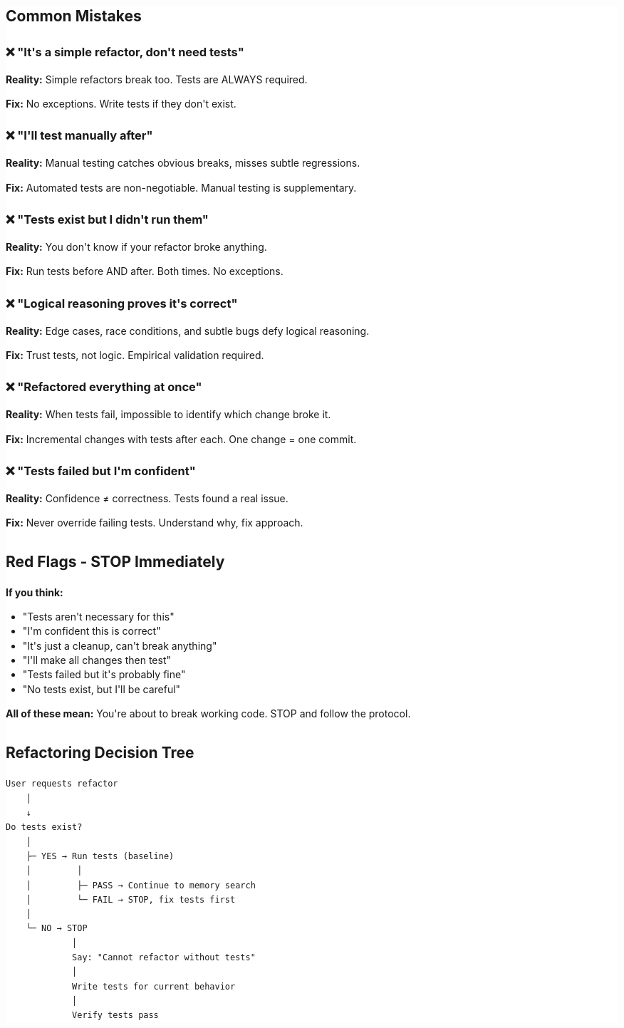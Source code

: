 ## Common Mistakes

### ❌ "It's a simple refactor, don't need tests"
**Reality:** Simple refactors break too. Tests are ALWAYS required.

**Fix:** No exceptions. Write tests if they don't exist.

### ❌ "I'll test manually after"
**Reality:** Manual testing catches obvious breaks, misses subtle regressions.

**Fix:** Automated tests are non-negotiable. Manual testing is supplementary.

### ❌ "Tests exist but I didn't run them"
**Reality:** You don't know if your refactor broke anything.

**Fix:** Run tests before AND after. Both times. No exceptions.

### ❌ "Logical reasoning proves it's correct"
**Reality:** Edge cases, race conditions, and subtle bugs defy logical reasoning.

**Fix:** Trust tests, not logic. Empirical validation required.

### ❌ "Refactored everything at once"
**Reality:** When tests fail, impossible to identify which change broke it.

**Fix:** Incremental changes with tests after each. One change = one commit.

### ❌ "Tests failed but I'm confident"
**Reality:** Confidence ≠ correctness. Tests found a real issue.

**Fix:** Never override failing tests. Understand why, fix approach.

## Red Flags - STOP Immediately

**If you think:**
- "Tests aren't necessary for this"
- "I'm confident this is correct"
- "It's just a cleanup, can't break anything"
- "I'll make all changes then test"
- "Tests failed but it's probably fine"
- "No tests exist, but I'll be careful"

**All of these mean:** You're about to break working code. STOP and follow the protocol.

## Refactoring Decision Tree

```
User requests refactor
    │
    ↓
Do tests exist?
    │
    ├─ YES → Run tests (baseline)
    │         │
    │         ├─ PASS → Continue to memory search
    │         └─ FAIL → STOP, fix tests first
    │
    └─ NO → STOP
             │
             Say: "Cannot refactor without tests"
             │
             Write tests for current behavior
             │
             Verify tests pass
```